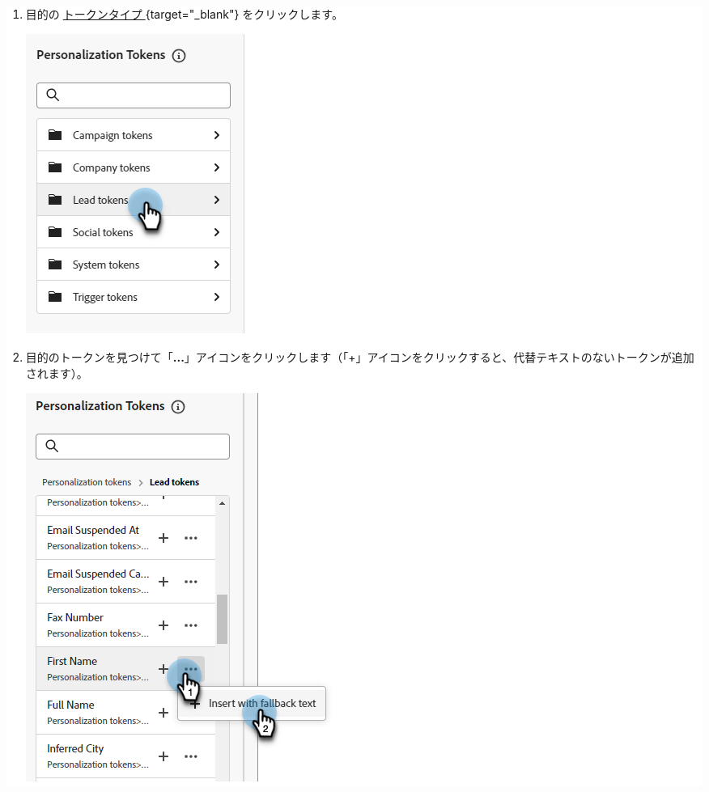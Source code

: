 1. 目的の [ トークンタイプ ](/help/marketo/product-docs/demand-generation/landing-pages/personalizing-landing-pages/tokens-overview.md){target="_blank"} をクリックします。

   ![](assets/authoring-personalize-content-2.png)

1. 目的のトークンを見つけて「**...**」アイコンをクリックします（「+」アイコンをクリックすると、代替テキストのないトークンが追加されます）。

   ![](assets/authoring-personalize-content-3.png)
